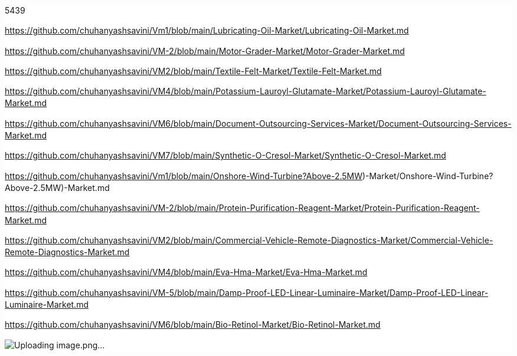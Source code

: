 5439</p><p><a href="https://github.com/chuhanyashsavini/Vm1/blob/main/Lubricating-Oil-Market/Lubricating-Oil-Market.md">https://github.com/chuhanyashsavini/Vm1/blob/main/Lubricating-Oil-Market/Lubricating-Oil-Market.md</a></p><p><a href="https://github.com/chuhanyashsavini/VM-2/blob/main/Motor-Grader-Market/Motor-Grader-Market.md">https://github.com/chuhanyashsavini/VM-2/blob/main/Motor-Grader-Market/Motor-Grader-Market.md</a></p><p><a href="https://github.com/chuhanyashsavini/VM2/blob/main/Textile-Felt-Market/Textile-Felt-Market.md">https://github.com/chuhanyashsavini/VM2/blob/main/Textile-Felt-Market/Textile-Felt-Market.md</a></p><p><a href="https://github.com/chuhanyashsavini/VM4/blob/main/Potassium-Lauroyl-Glutamate-Market/Potassium-Lauroyl-Glutamate-Market.md">https://github.com/chuhanyashsavini/VM4/blob/main/Potassium-Lauroyl-Glutamate-Market/Potassium-Lauroyl-Glutamate-Market.md</a></p><p><a href="https://github.com/chuhanyashsavini/VM6/blob/main/Document-Outsourcing-Services-Market/Document-Outsourcing-Services-Market.md">https://github.com/chuhanyashsavini/VM6/blob/main/Document-Outsourcing-Services-Market/Document-Outsourcing-Services-Market.md</a></p><p><a href="https://github.com/chuhanyashsavini/VM7/blob/main/Synthetic-O-Cresol-Market/Synthetic-O-Cresol-Market.md">https://github.com/chuhanyashsavini/VM7/blob/main/Synthetic-O-Cresol-Market/Synthetic-O-Cresol-Market.md</a></p><p><a href="https://github.com/chuhanyashsavini/Vm1/blob/main/Onshore-Wind-Turbine?Above-2.5MW)-Market/Onshore-Wind-Turbine?Above-2.5MW)-Market.md">https://github.com/chuhanyashsavini/Vm1/blob/main/Onshore-Wind-Turbine?Above-2.5MW)-Market/Onshore-Wind-Turbine?Above-2.5MW)-Market.md</a></p><p><a href="https://github.com/chuhanyashsavini/VM-2/blob/main/Protein-Purification-Reagent-Market/Protein-Purification-Reagent-Market.md">https://github.com/chuhanyashsavini/VM-2/blob/main/Protein-Purification-Reagent-Market/Protein-Purification-Reagent-Market.md</a></p><p><a href="https://github.com/chuhanyashsavini/VM2/blob/main/Commercial-Vehicle-Remote-Diagnostics-Market/Commercial-Vehicle-Remote-Diagnostics-Market.md">https://github.com/chuhanyashsavini/VM2/blob/main/Commercial-Vehicle-Remote-Diagnostics-Market/Commercial-Vehicle-Remote-Diagnostics-Market.md</a></p><p><a href="https://github.com/chuhanyashsavini/VM4/blob/main/Eva-Hma-Market/Eva-Hma-Market.md">https://github.com/chuhanyashsavini/VM4/blob/main/Eva-Hma-Market/Eva-Hma-Market.md</a></p><p><a href="https://github.com/chuhanyashsavini/VM-5/blob/main/Damp-Proof-LED-Linear-Luminaire-Market/Damp-Proof-LED-Linear-Luminaire-Market.md">https://github.com/chuhanyashsavini/VM-5/blob/main/Damp-Proof-LED-Linear-Luminaire-Market/Damp-Proof-LED-Linear-Luminaire-Market.md</a></p><p><a href="https://github.com/chuhanyashsavini/VM6/blob/main/Bio-Retinol-Market/Bio-Retinol-Market.md">https://github.com/chuhanyashsavini/VM6/blob/main/Bio-Retinol-Market/Bio-Retinol-Market.md</a></p>
![Uploading image.png…]()
